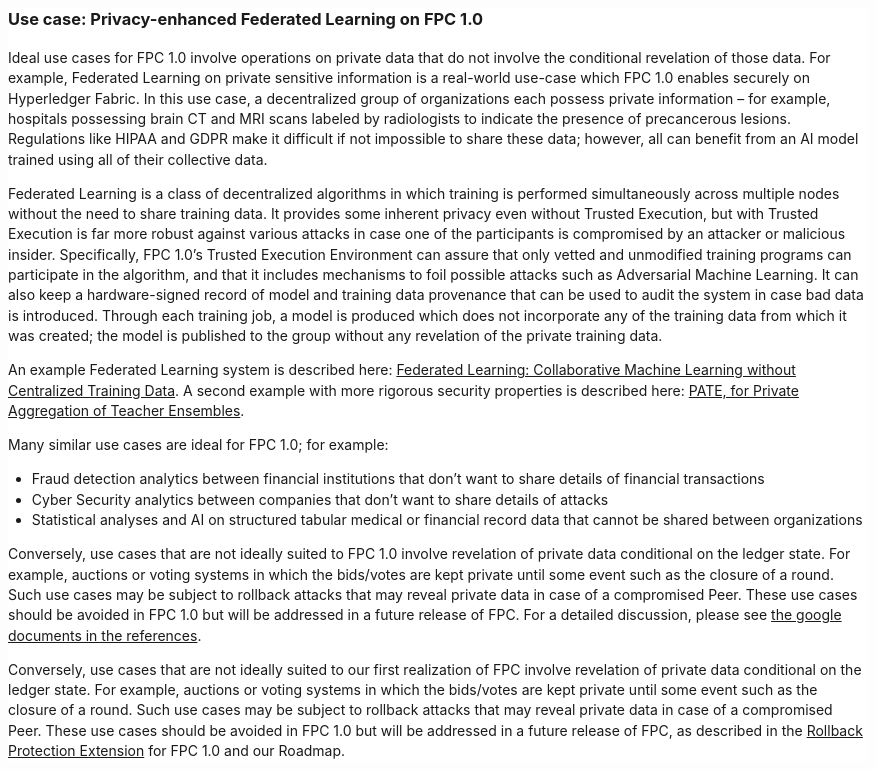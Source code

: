 


### Use case: Privacy-enhanced Federated Learning on FPC 1.0

Ideal use cases for FPC 1.0 involve operations on private data that do not involve the conditional revelation of those data.
For example, Federated Learning on private sensitive information is a real-world use-case which FPC 1.0 enables securely on Hyperledger Fabric.
In this use case, a decentralized group of organizations each possess private information – for example, hospitals possessing brain CT and MRI scans labeled by radiologists to indicate the presence of precancerous lesions.
Regulations like HIPAA and GDPR make it difficult if not impossible to share these data; however, all can benefit from an AI model trained using all of their collective data.

Federated Learning is a class of decentralized algorithms in which training is performed simultaneously across multiple nodes without the need to share training data.
It provides some inherent privacy even without Trusted Execution, but with Trusted Execution is far more robust against various attacks in case one of the participants is compromised by an attacker or malicious insider.
Specifically, FPC 1.0’s Trusted Execution Environment can assure that only vetted and unmodified training programs can participate in the algorithm, and that it includes mechanisms to foil possible attacks such as Adversarial Machine Learning.
It can also keep a hardware-signed record of model and training data provenance that can be used to audit the system in case bad data is introduced.
Through each training job, a model is produced which does not incorporate any of the training data from which it was created; the model is published to the group without any revelation of the private training data.

An example Federated Learning system is described here: [Federated Learning: Collaborative Machine Learning without Centralized Training Data](https://ai.googleblog.com/2017/04/federated-learning-collaborative.html).
A second example with more rigorous security properties is described here: [PATE, for Private Aggregation of Teacher Ensembles](https://openreview.net/forum?id=HkwoSDPgg&noteId=HkwoSDPgg).

Many similar use cases are ideal for FPC 1.0; for example:
-	Fraud detection analytics between financial institutions that don’t want to share details of financial transactions
-	Cyber Security analytics between companies that don’t want to share details of attacks
-	Statistical analyses and AI on structured tabular medical or financial record data that cannot be shared between organizations

Conversely, use cases that are not ideally suited to FPC 1.0 involve revelation of private data conditional on the ledger state.
For example, auctions or voting systems in which the bids/votes are kept private until some event such as the closure of a round.
Such use cases may be subject to rollback attacks that may reveal private data in case of a compromised Peer.
These use cases should be avoided in FPC 1.0 but will be addressed in a future release of FPC.
For a detailed discussion, please see [the google documents in the references](#references).




Conversely, use cases that are not ideally suited to our first realization of FPC involve revelation of private data conditional on the ledger state.
For example, auctions or voting systems in which the bids/votes are kept private until some event such as the closure of a round.
Such use cases may be subject to rollback attacks that may reveal private data in case of a compromised Peer. 
These use cases should be avoided in FPC 1.0 but will be addressed in a future release of FPC, as described in the [Rollback Protection Extension](#rollback-protection-extension) for FPC 1.0 and our Roadmap.
